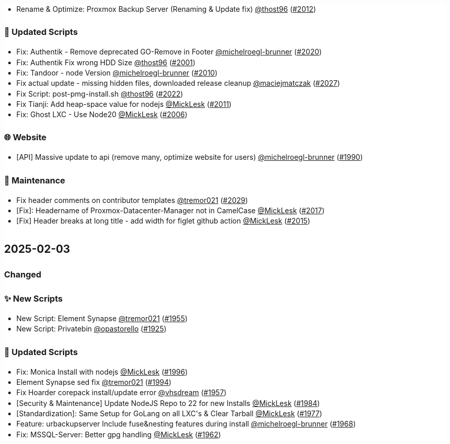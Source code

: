 - Rename & Optimize: Proxmox Backup Server (Renaming & Update fix) [@thost96](https://github.com/thost96) ([#2012](https://github.com/TheRealAlexV/ProxmoxVE-RIP-tteck/pull/2012))

### 🚀 Updated Scripts

- Fix: Authentik - Remove deprecated GO-Remove in Footer [@michelroegl-brunner](https://github.com/michelroegl-brunner) ([#2020](https://github.com/TheRealAlexV/ProxmoxVE-RIP-tteck/pull/2020))
- Fix: Authentik Fix wrong HDD Size [@thost96](https://github.com/thost96) ([#2001](https://github.com/TheRealAlexV/ProxmoxVE-RIP-tteck/pull/2001))
- Fix: Tandoor - node Version [@michelroegl-brunner](https://github.com/michelroegl-brunner) ([#2010](https://github.com/TheRealAlexV/ProxmoxVE-RIP-tteck/pull/2010))
- Fix actual update - missing hidden files, downloaded release cleanup [@maciejmatczak](https://github.com/maciejmatczak) ([#2027](https://github.com/TheRealAlexV/ProxmoxVE-RIP-tteck/pull/2027))
- Fix Script: post-pmg-install.sh [@thost96](https://github.com/thost96) ([#2022](https://github.com/TheRealAlexV/ProxmoxVE-RIP-tteck/pull/2022))
- Fix Tianji: Add heap-space value for nodejs [@MickLesk](https://github.com/MickLesk) ([#2011](https://github.com/TheRealAlexV/ProxmoxVE-RIP-tteck/pull/2011))
- Fix: Ghost LXC - Use Node20 [@MickLesk](https://github.com/MickLesk) ([#2006](https://github.com/TheRealAlexV/ProxmoxVE-RIP-tteck/pull/2006))

### 🌐 Website

- [API] Massive update to api (remove many, optimize website for users) [@michelroegl-brunner](https://github.com/michelroegl-brunner) ([#1990](https://github.com/TheRealAlexV/ProxmoxVE-RIP-tteck/pull/1990))

### 🧰 Maintenance

- Fix header comments on contributor templates [@tremor021](https://github.com/tremor021) ([#2029](https://github.com/TheRealAlexV/ProxmoxVE-RIP-tteck/pull/2029))
- [Fix]: Headername of Proxmox-Datacenter-Manager not in CamelCase [@MickLesk](https://github.com/MickLesk) ([#2017](https://github.com/TheRealAlexV/ProxmoxVE-RIP-tteck/pull/2017))
- [Fix] Header breaks at long title - add width for figlet github action [@MickLesk](https://github.com/MickLesk) ([#2015](https://github.com/TheRealAlexV/ProxmoxVE-RIP-tteck/pull/2015))

## 2025-02-03

### Changed

### ✨ New Scripts

- New Script: Element Synapse [@tremor021](https://github.com/tremor021) ([#1955](https://github.com/TheRealAlexV/ProxmoxVE-RIP-tteck/pull/1955))
- New Script: Privatebin [@opastorello](https://github.com/opastorello) ([#1925](https://github.com/TheRealAlexV/ProxmoxVE-RIP-tteck/pull/1925))

### 🚀 Updated Scripts

- Fix: Monica Install with nodejs [@MickLesk](https://github.com/MickLesk) ([#1996](https://github.com/TheRealAlexV/ProxmoxVE-RIP-tteck/pull/1996))
- Element Synapse sed fix [@tremor021](https://github.com/tremor021) ([#1994](https://github.com/TheRealAlexV/ProxmoxVE-RIP-tteck/pull/1994))
- Fix Hoarder corepack install/update error [@vhsdream](https://github.com/vhsdream) ([#1957](https://github.com/TheRealAlexV/ProxmoxVE-RIP-tteck/pull/1957))
- [Security & Maintenance] Update NodeJS Repo to 22 for new Installs [@MickLesk](https://github.com/MickLesk) ([#1984](https://github.com/TheRealAlexV/ProxmoxVE-RIP-tteck/pull/1984))
- [Standardization]: Same Setup for GoLang on all LXC's & Clear Tarball [@MickLesk](https://github.com/MickLesk) ([#1977](https://github.com/TheRealAlexV/ProxmoxVE-RIP-tteck/pull/1977))
- Feature: urbackupserver Include fuse&nesting features during install [@michelroegl-brunner](https://github.com/michelroegl-brunner) ([#1968](https://github.com/TheRealAlexV/ProxmoxVE-RIP-tteck/pull/1968))
- Fix: MSSQL-Server: Better gpg handling [@MickLesk](https://github.com/MickLesk) ([#1962](https://github.com/TheRealAlexV/ProxmoxVE-RIP-tteck/pull/1962))